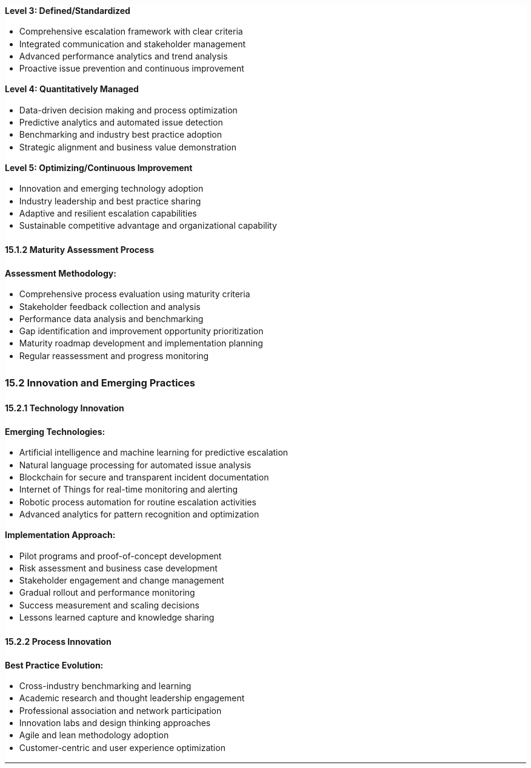 **Level 3: Defined/Standardized**
- Comprehensive escalation framework with clear criteria
- Integrated communication and stakeholder management
- Advanced performance analytics and trend analysis
- Proactive issue prevention and continuous improvement

**Level 4: Quantitatively Managed**
- Data-driven decision making and process optimization
- Predictive analytics and automated issue detection
- Benchmarking and industry best practice adoption
- Strategic alignment and business value demonstration

**Level 5: Optimizing/Continuous Improvement**
- Innovation and emerging technology adoption
- Industry leadership and best practice sharing
- Adaptive and resilient escalation capabilities
- Sustainable competitive advantage and organizational capability

#### 15.1.2 Maturity Assessment Process

**Assessment Methodology:**
- Comprehensive process evaluation using maturity criteria
- Stakeholder feedback collection and analysis
- Performance data analysis and benchmarking
- Gap identification and improvement opportunity prioritization
- Maturity roadmap development and implementation planning
- Regular reassessment and progress monitoring

### 15.2 Innovation and Emerging Practices

#### 15.2.1 Technology Innovation

**Emerging Technologies:**
- Artificial intelligence and machine learning for predictive escalation
- Natural language processing for automated issue analysis
- Blockchain for secure and transparent incident documentation
- Internet of Things for real-time monitoring and alerting
- Robotic process automation for routine escalation activities
- Advanced analytics for pattern recognition and optimization

**Implementation Approach:**
- Pilot programs and proof-of-concept development
- Risk assessment and business case development
- Stakeholder engagement and change management
- Gradual rollout and performance monitoring
- Success measurement and scaling decisions
- Lessons learned capture and knowledge sharing

#### 15.2.2 Process Innovation

**Best Practice Evolution:**
- Cross-industry benchmarking and learning
- Academic research and thought leadership engagement
- Professional association and network participation
- Innovation labs and design thinking approaches
- Agile and lean methodology adoption
- Customer-centric and user experience optimization

---